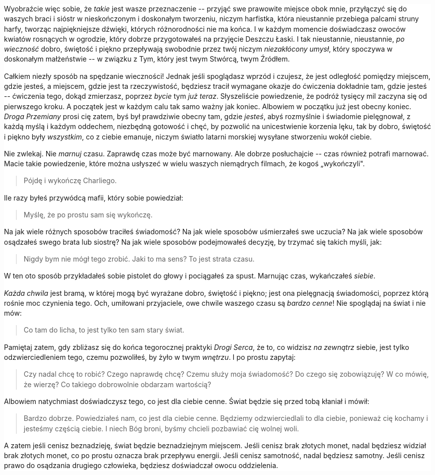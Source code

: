 Wyobraźcie więc sobie, że *takie* jest wasze przeznaczenie -- przyjąć swe prawowite miejsce obok mnie, przyłączyć się do waszych braci i sióstr w nieskończonym i doskonałym tworzeniu, niczym harfistka, która nieustannie przebiega palcami struny harfy, tworząc najpiękniejsze dźwięki, których różnorodności nie ma końca. I w każdym momencie doświadczasz owoców kwiatów rosnących w ogrodzie, który dobrze przygotowałeś na przyjęcie Deszczu Łaski. I tak nieustannie, nieustannie, *po wieczność* dobro, świętość i piękno przepływają swobodnie przez twój niczym *niezakłócony umysł*, który spoczywa w doskonałym małżeństwie -- w związku z Tym, który jest twym Stwórcą, twym Źródłem.

Całkiem niezły sposób na spędzanie wieczności! Jednak jeśli spoglądasz wprzód i czujesz, że jest odległość pomiędzy miejscem, gdzie jesteś, a miejscem, gdzie jest ta rzeczywistość, będziesz tracił wymagane okazje do ćwiczenia dokładnie tam, gdzie jesteś -- ćwiczenia tego, dokąd zmierzasz, poprzez *bycie* tym *już teraz*. Słyszeliście powiedzenie, że podróż tysięcy mil zaczyna się od pierwszego kroku. A początek jest w każdym calu tak samo ważny jak koniec. Albowiem w początku już jest obecny koniec. *Droga Przemiany* prosi cię zatem, byś był prawdziwie obecny tam, gdzie *jesteś*, abyś rozmyślnie i świadomie pielęgnował, z każdą myślą i każdym oddechem, niezbędną gotowość i chęć, by pozwolić na unicestwienie korzenia lęku, tak by dobro, świętość i piękno były *wszystkim*, co z ciebie emanuje, niczym światło latarni morskiej wysyłane stworzeniu wokół ciebie.

Nie zwlekaj. Nie *marnuj* czasu. Zaprawdę czas może być marnowany. Ale dobrze posłuchajcie -- czas również potrafi marnować. Macie takie powiedzenie, które można usłyszeć w wielu waszych niemądrych filmach, że kogoś „wykończyli".

> Pójdę i wykończę Charliego.

Ile razy byłeś przywódcą mafii, który sobie powiedział:

> Myślę, że po prostu sam się wykończę.

Na jak wiele różnych sposobów traciłeś świadomość? Na jak wiele sposobów uśmierzałeś swe uczucia? Na jak wiele sposobów osądzałeś swego brata lub siostrę? Na jak wiele sposobów podejmowałeś decyzję, by trzymać się takich myśli, jak:

> Nigdy bym nie mógł tego zrobić. Jaki to ma sens? To jest strata czasu.

W ten oto sposób przykładałeś sobie pistolet do głowy i pociągałeś za spust. Marnując czas, wykańczałeś *siebie*.

*Każda chwila* jest bramą, w której mogą być wyrażane dobro, świętość i piękno; jest ona pielęgnacją świadomości, poprzez którą rośnie moc czynienia tego. Och, umiłowani przyjaciele, owe chwile waszego czasu są *bardzo cenne*! Nie spoglądaj na świat i nie mów:

> Co tam do licha, to jest tylko ten sam stary świat.

Pamiętaj zatem, gdy zbliżasz się do końca tegorocznej praktyki *Drogi Serca*, że to, co widzisz *na zewnątrz* siebie, jest tylko odzwierciedleniem tego, czemu pozwoliłeś, by żyło w twym *wnętrzu*. I po prostu zapytaj:

> Czy nadal chcę to robić? Czego naprawdę chcę? Czemu służy moja świadomość? Do czego się zobowiązuję? W co mówię, że wierzę? Co takiego dobrowolnie obdarzam wartością?

Albowiem natychmiast doświadczysz tego, co jest dla ciebie cenne. Świat będzie się przed tobą kłaniał i mówił:

> Bardzo dobrze. Powiedziałeś nam, co jest dla ciebie cenne. Będziemy odzwierciedlali to dla ciebie, ponieważ cię kochamy i jesteśmy częścią ciebie. I niech Bóg broni, byśmy chcieli pozbawiać cię wolnej woli.

A zatem jeśli cenisz beznadzieję, świat będzie beznadziejnym miejscem. Jeśli cenisz brak złotych monet, nadal będziesz widział brak złotych monet, co po prostu oznacza brak przepływu energii. Jeśli cenisz samotność, nadal będziesz samotny. Jeśli cenisz prawo do osądzania drugiego człowieka, będziesz doświadczał owocu oddzielenia.
